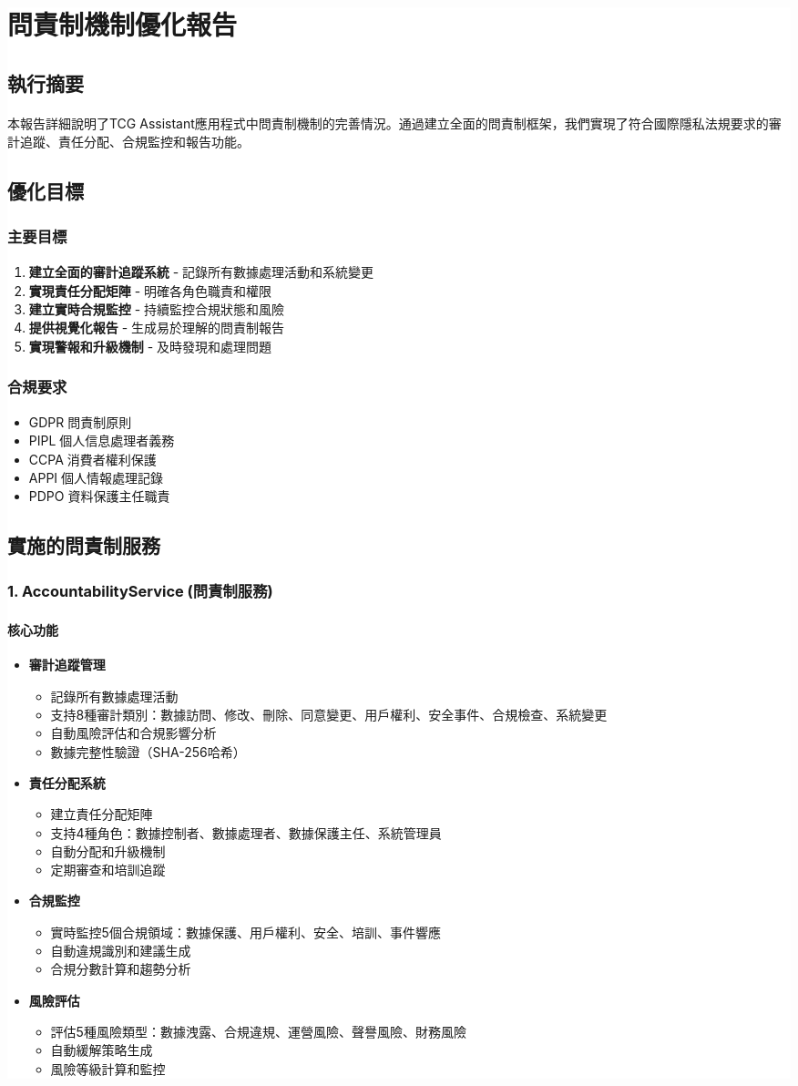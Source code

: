 # 問責制機制優化報告

## 執行摘要

本報告詳細說明了TCG Assistant應用程式中問責制機制的完善情況。通過建立全面的問責制框架，我們實現了符合國際隱私法規要求的審計追蹤、責任分配、合規監控和報告功能。

## 優化目標

### 主要目標
1. **建立全面的審計追蹤系統** - 記錄所有數據處理活動和系統變更
2. **實現責任分配矩陣** - 明確各角色職責和權限
3. **建立實時合規監控** - 持續監控合規狀態和風險
4. **提供視覺化報告** - 生成易於理解的問責制報告
5. **實現警報和升級機制** - 及時發現和處理問題

### 合規要求
- GDPR 問責制原則
- PIPL 個人信息處理者義務
- CCPA 消費者權利保護
- APPI 個人情報處理記錄
- PDPO 資料保護主任職責

## 實施的問責制服務

### 1. AccountabilityService (問責制服務)

#### 核心功能
- **審計追蹤管理**
  - 記錄所有數據處理活動
  - 支持8種審計類別：數據訪問、修改、刪除、同意變更、用戶權利、安全事件、合規檢查、系統變更
  - 自動風險評估和合規影響分析
  - 數據完整性驗證（SHA-256哈希）

- **責任分配系統**
  - 建立責任分配矩陣
  - 支持4種角色：數據控制者、數據處理者、數據保護主任、系統管理員
  - 自動分配和升級機制
  - 定期審查和培訓追蹤

- **合規監控**
  - 實時監控5個合規領域：數據保護、用戶權利、安全、培訓、事件響應
  - 自動違規識別和建議生成
  - 合規分數計算和趨勢分析

- **風險評估**
  - 評估5種風險類型：數據洩露、合規違規、運營風險、聲譽風險、財務風險
  - 自動緩解策略生成
  - 風險等級計算和監控
